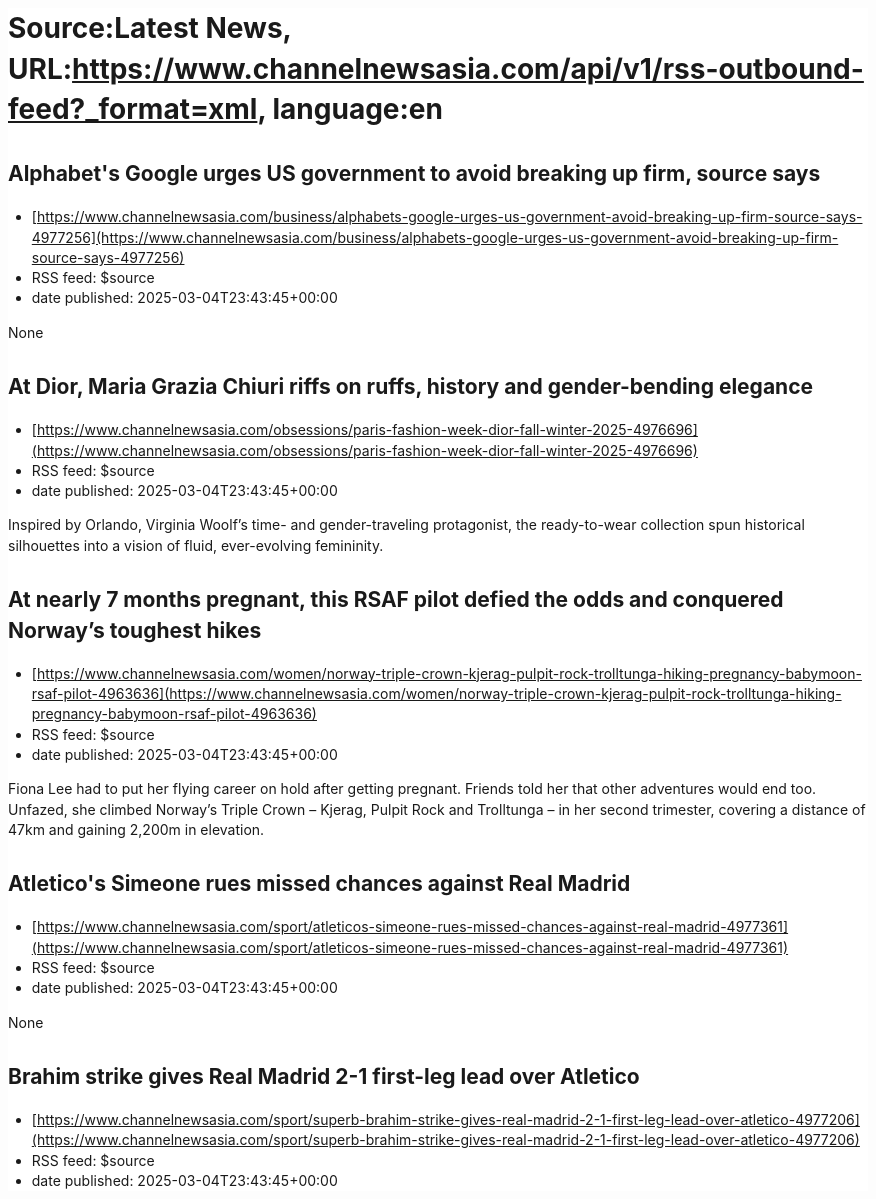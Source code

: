 # Source:Latest News, URL:https://www.channelnewsasia.com/api/v1/rss-outbound-feed?_format=xml, language:en

## Alphabet's Google urges US government to avoid breaking up firm, source says
 - [https://www.channelnewsasia.com/business/alphabets-google-urges-us-government-avoid-breaking-up-firm-source-says-4977256](https://www.channelnewsasia.com/business/alphabets-google-urges-us-government-avoid-breaking-up-firm-source-says-4977256)
 - RSS feed: $source
 - date published: 2025-03-04T23:43:45+00:00

None

## At Dior, Maria Grazia Chiuri riffs on ruffs, history and gender-bending elegance
 - [https://www.channelnewsasia.com/obsessions/paris-fashion-week-dior-fall-winter-2025-4976696](https://www.channelnewsasia.com/obsessions/paris-fashion-week-dior-fall-winter-2025-4976696)
 - RSS feed: $source
 - date published: 2025-03-04T23:43:45+00:00

Inspired by Orlando, Virginia Woolf’s time- and gender-traveling protagonist, the ready-to-wear collection spun historical silhouettes into a vision of fluid, ever-evolving femininity.

## At nearly 7 months pregnant, this RSAF pilot defied the odds and conquered Norway’s toughest hikes
 - [https://www.channelnewsasia.com/women/norway-triple-crown-kjerag-pulpit-rock-trolltunga-hiking-pregnancy-babymoon-rsaf-pilot-4963636](https://www.channelnewsasia.com/women/norway-triple-crown-kjerag-pulpit-rock-trolltunga-hiking-pregnancy-babymoon-rsaf-pilot-4963636)
 - RSS feed: $source
 - date published: 2025-03-04T23:43:45+00:00

Fiona Lee had to put her flying career on hold after getting pregnant. Friends told her that other adventures would end too. Unfazed, she climbed Norway’s Triple Crown – Kjerag, Pulpit Rock and Trolltunga – in her second trimester, covering a distance of 47km and gaining 2,200m in elevation.

## Atletico's Simeone rues missed chances against Real Madrid
 - [https://www.channelnewsasia.com/sport/atleticos-simeone-rues-missed-chances-against-real-madrid-4977361](https://www.channelnewsasia.com/sport/atleticos-simeone-rues-missed-chances-against-real-madrid-4977361)
 - RSS feed: $source
 - date published: 2025-03-04T23:43:45+00:00

None

## Brahim strike gives Real Madrid 2-1 first-leg lead over Atletico
 - [https://www.channelnewsasia.com/sport/superb-brahim-strike-gives-real-madrid-2-1-first-leg-lead-over-atletico-4977206](https://www.channelnewsasia.com/sport/superb-brahim-strike-gives-real-madrid-2-1-first-leg-lead-over-atletico-4977206)
 - RSS feed: $source
 - date published: 2025-03-04T23:43:45+00:00
